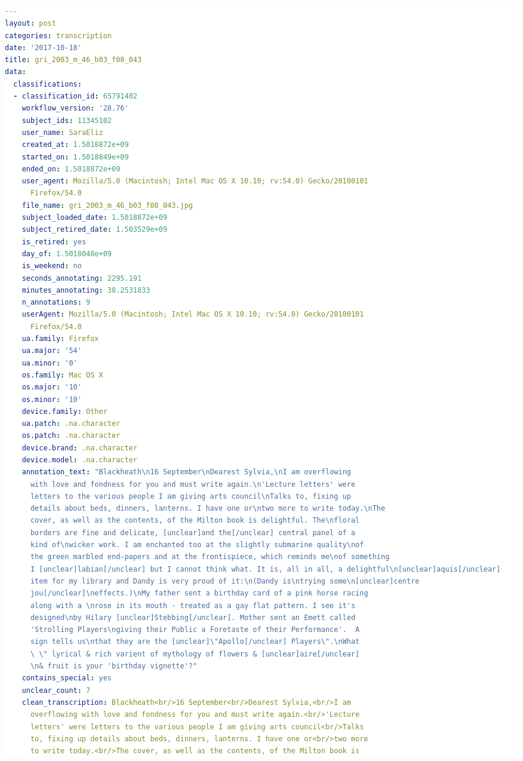 ```yaml
---
layout: post
categories: transcription
date: '2017-10-18'
title: gri_2003_m_46_b03_f08_043
data:
  classifications:
  - classification_id: 65791402
    workflow_version: '28.76'
    subject_ids: 11345102
    user_name: SaraEliz
    created_at: 1.5018872e+09
    started_on: 1.5018849e+09
    ended_on: 1.5018872e+09
    user_agent: Mozilla/5.0 (Macintosh; Intel Mac OS X 10.10; rv:54.0) Gecko/20100101
      Firefox/54.0
    file_name: gri_2003_m_46_b03_f08_043.jpg
    subject_loaded_date: 1.5018872e+09
    subject_retired_date: 1.503529e+09
    is_retired: yes
    day_of: 1.5018048e+09
    is_weekend: no
    seconds_annotating: 2295.191
    minutes_annotating: 38.2531833
    n_annotations: 9
    userAgent: Mozilla/5.0 (Macintosh; Intel Mac OS X 10.10; rv:54.0) Gecko/20100101
      Firefox/54.0
    ua.family: Firefox
    ua.major: '54'
    ua.minor: '0'
    os.family: Mac OS X
    os.major: '10'
    os.minor: '10'
    device.family: Other
    ua.patch: .na.character
    os.patch: .na.character
    device.brand: .na.character
    device.model: .na.character
    annotation_text: "Blackheath\n16 September\nDearest Sylvia,\nI am overflowing
      with love and fondness for you and must write again.\n'Lecture letters' were
      letters to the various people I am giving arts council\nTalks to, fixing up
      details about beds, dinners, lanterns. I have one or\ntwo more to write today.\nThe
      cover, as well as the contents, of the Milton book is delightful. The\nfloral
      borders are fine and delicate, [unclear]and the[/unclear] central panel of a
      kind of\nwicker work. I am enchanted too at the slightly submarine quality\nof
      the green marbled end-papers and at the frontispiece, which reminds me\nof something
      I [unclear]labian[/unclear] but I cannot think what. It is, all in all, a delightful\n[unclear]aquis[/unclear]
      item for my library and Dandy is very proud of it:\n(Dandy is\ntrying some\n[unclear]centre
      jou[/unclear]\neffects.)\nMy father sent a birthday card of a pink horse racing
      along with a \nrose in its mouth - treated as a gay flat pattern. I see it's
      designed\nby Hilary [unclear]Stebbing[/unclear]. Mother sent an Emett called
      'Strolling Players\ngiving their Public a Foretaste of their Performance'.  A
      sign tells us\nthat they are the [unclear]\"Apollo[/unclear] Players\".\nWhat
      \ \" lyrical & rich varient of mythology of flowers & [unclear]aire[/unclear]
      \n& fruit is your 'birthday vignette'?"
    contains_special: yes
    unclear_count: 7
    clean_transcription: Blackheath<br/>16 September<br/>Dearest Sylvia,<br/>I am
      overflowing with love and fondness for you and must write again.<br/>'Lecture
      letters' were letters to the various people I am giving arts council<br/>Talks
      to, fixing up details about beds, dinners, lanterns. I have one or<br/>two more
      to write today.<br/>The cover, as well as the contents, of the Milton book is
```